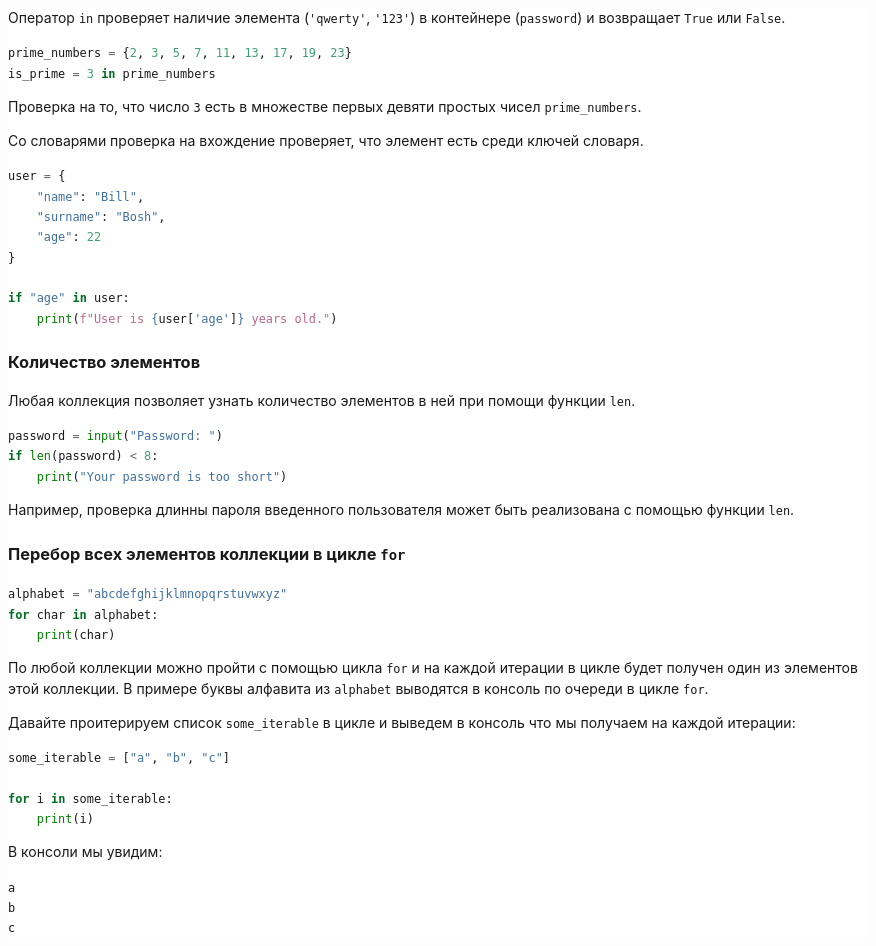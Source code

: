 Оператор `in` проверяет наличие элемента (`'qwerty'`, `'123'`) в контейнере (`password`) и возвращает `True` или `False`.

```python
prime_numbers = {2, 3, 5, 7, 11, 13, 17, 19, 23}
is_prime = 3 in prime_numbers
```

Проверка на то, что число `3` есть в множестве первых девяти простых чисел `prime_numbers`.


Со словарями проверка на вхождение проверяет, что элемент есть среди ключей словаря.

```python
user = {
    "name": "Bill",
    "surname": "Bosh",
    "age": 22
}

if "age" in user:
    print(f"User is {user['age']} years old.")
```
### Количество элементов

Любая коллекция позволяет узнать количество элементов в ней при помощи функции `len`.

```python
password = input("Password: ")
if len(password) < 8:
    print("Your password is too short")
```

Например, проверка длинны пароля введенного пользователя может быть реализована с помощью функции `len`.

### Перебор всех элементов коллекции в цикле `for`

```python
alphabet = "abcdefghijklmnopqrstuvwxyz"
for char in alphabet:
    print(char)
```

По любой коллекции можно пройти с помощью цикла `for` и на каждой итерации в цикле будет получен один из элементов этой коллекции. 
В примере буквы алфавита из `alphabet` выводятся в консоль по очереди в цикле `for`.

Давайте проитерируем список `some_iterable` в цикле и выведем в консоль что мы получаем на каждой итерации:
```python
some_iterable = ["a", "b", "c"]

for i in some_iterable:
    print(i)
```
В консоли мы увидим:
```
a
b
c
```
